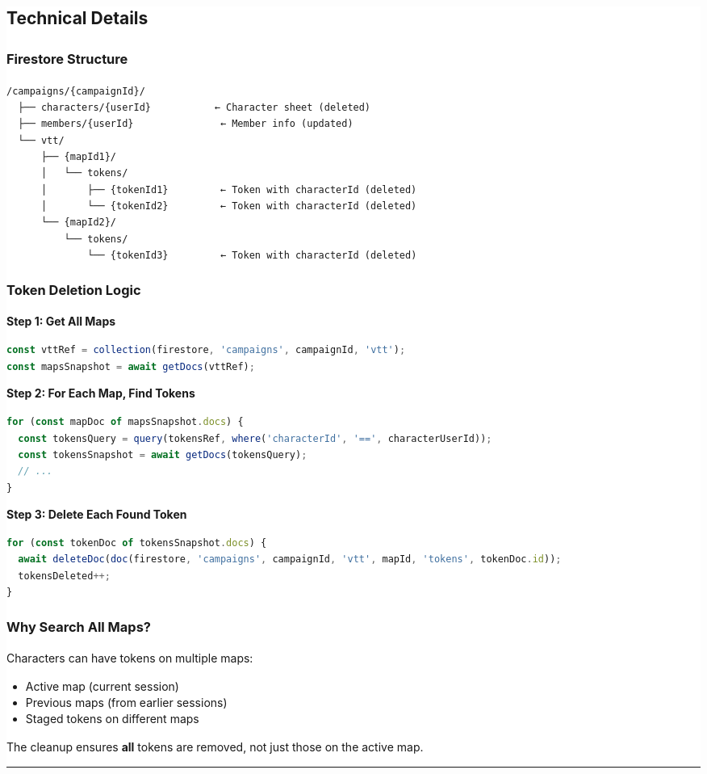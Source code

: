 
## Technical Details

### Firestore Structure

```
/campaigns/{campaignId}/
  ├── characters/{userId}           ← Character sheet (deleted)
  ├── members/{userId}               ← Member info (updated)
  └── vtt/
      ├── {mapId1}/
      │   └── tokens/
      │       ├── {tokenId1}         ← Token with characterId (deleted)
      │       └── {tokenId2}         ← Token with characterId (deleted)
      └── {mapId2}/
          └── tokens/
              └── {tokenId3}         ← Token with characterId (deleted)
```

### Token Deletion Logic

**Step 1: Get All Maps**
```javascript
const vttRef = collection(firestore, 'campaigns', campaignId, 'vtt');
const mapsSnapshot = await getDocs(vttRef);
```

**Step 2: For Each Map, Find Tokens**
```javascript
for (const mapDoc of mapsSnapshot.docs) {
  const tokensQuery = query(tokensRef, where('characterId', '==', characterUserId));
  const tokensSnapshot = await getDocs(tokensQuery);
  // ...
}
```

**Step 3: Delete Each Found Token**
```javascript
for (const tokenDoc of tokensSnapshot.docs) {
  await deleteDoc(doc(firestore, 'campaigns', campaignId, 'vtt', mapId, 'tokens', tokenDoc.id));
  tokensDeleted++;
}
```

### Why Search All Maps?

Characters can have tokens on multiple maps:
- Active map (current session)
- Previous maps (from earlier sessions)
- Staged tokens on different maps

The cleanup ensures **all** tokens are removed, not just those on the active map.

---
